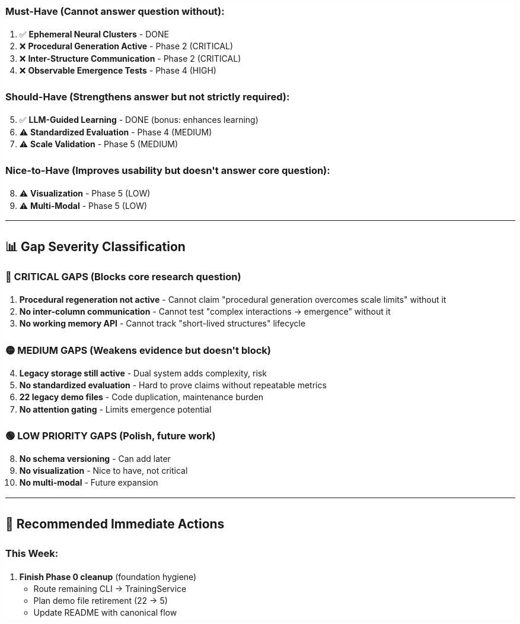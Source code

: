 ### Must-Have (Cannot answer question without):
1. ✅ **Ephemeral Neural Clusters** - DONE
2. ❌ **Procedural Generation Active** - Phase 2 (CRITICAL)
3. ❌ **Inter-Structure Communication** - Phase 2 (CRITICAL)
4. ❌ **Observable Emergence Tests** - Phase 4 (HIGH)

### Should-Have (Strengthens answer but not strictly required):
5. ✅ **LLM-Guided Learning** - DONE (bonus: enhances learning)
6. ⚠️ **Standardized Evaluation** - Phase 4 (MEDIUM)
7. ⚠️ **Scale Validation** - Phase 5 (MEDIUM)

### Nice-to-Have (Improves usability but doesn't answer core question):
8. ⚠️ **Visualization** - Phase 5 (LOW)
9. ⚠️ **Multi-Modal** - Phase 5 (LOW)

---

## 📊 Gap Severity Classification

### 🔴 CRITICAL GAPS (Blocks core research question)
1. **Procedural regeneration not active** - Cannot claim "procedural generation overcomes scale limits" without it
2. **No inter-column communication** - Cannot test "complex interactions → emergence" without it
3. **No working memory API** - Cannot track "short-lived structures" lifecycle

### 🟡 MEDIUM GAPS (Weakens evidence but doesn't block)
4. **Legacy storage still active** - Dual system adds complexity, risk
5. **No standardized evaluation** - Hard to prove claims without repeatable metrics
6. **22 legacy demo files** - Code duplication, maintenance burden
7. **No attention gating** - Limits emergence potential

### 🟢 LOW PRIORITY GAPS (Polish, future work)
8. **No schema versioning** - Can add later
9. **No visualization** - Nice to have, not critical
10. **No multi-modal** - Future expansion

---

## 🚀 Recommended Immediate Actions

### This Week:
1. **Finish Phase 0 cleanup** (foundation hygiene)
   - Route remaining CLI → TrainingService
   - Plan demo file retirement (22 → 5)
   - Update README with canonical flow
